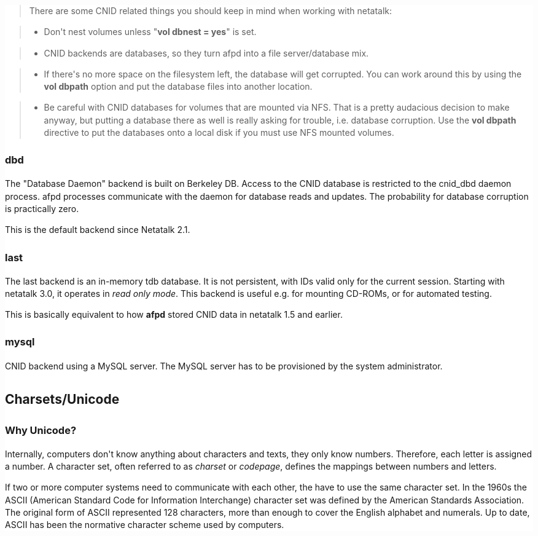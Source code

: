 > There are some CNID related things you should keep in mind when
working with netatalk:

> - Don't nest volumes unless "**vol dbnest = yes**" is set.

> - CNID backends are databases, so they turn afpd into a file
server/database mix.

> - If there's no more space on the filesystem left, the database will
get corrupted. You can work around this by using the **vol dbpath**
option and put the database files into another location.

> - Be careful with CNID databases for volumes that are mounted via NFS.
That is a pretty audacious decision to make anyway, but putting a
database there as well is really asking for trouble, i.e. database
corruption. Use the **vol dbpath** directive to put the databases onto
a local disk if you must use NFS mounted volumes.

### dbd

The "Database Daemon" backend is built on Berkeley DB. Access to the
CNID database is restricted to the cnid_dbd daemon process. afpd
processes communicate with the daemon for database reads and updates.
The probability for database corruption is practically zero.

This is the default backend since Netatalk 2.1.

### last

The last backend is an in-memory tdb database. It is not persistent,
with IDs valid only for the current session. Starting with netatalk 3.0,
it operates in *read only mode*. This backend is useful e.g. for
mounting CD-ROMs, or for automated testing.

This is basically equivalent to how **afpd** stored CNID data in netatalk
1.5 and earlier.

### mysql

CNID backend using a MySQL server. The MySQL server has to be
provisioned by the system administrator.

## Charsets/Unicode

### Why Unicode?

Internally, computers don't know anything about characters and texts,
they only know numbers. Therefore, each letter is assigned a number. A
character set, often referred to as *charset* or
*codepage*, defines the mappings between
numbers and letters.

If two or more computer systems need to communicate with each other, the
have to use the same character set. In the 1960s the
ASCII (American Standard Code for
Information Interchange) character set was defined by the American
Standards Association. The original form of ASCII represented 128
characters, more than enough to cover the English alphabet and numerals.
Up to date, ASCII has been the normative character scheme used by
computers.
